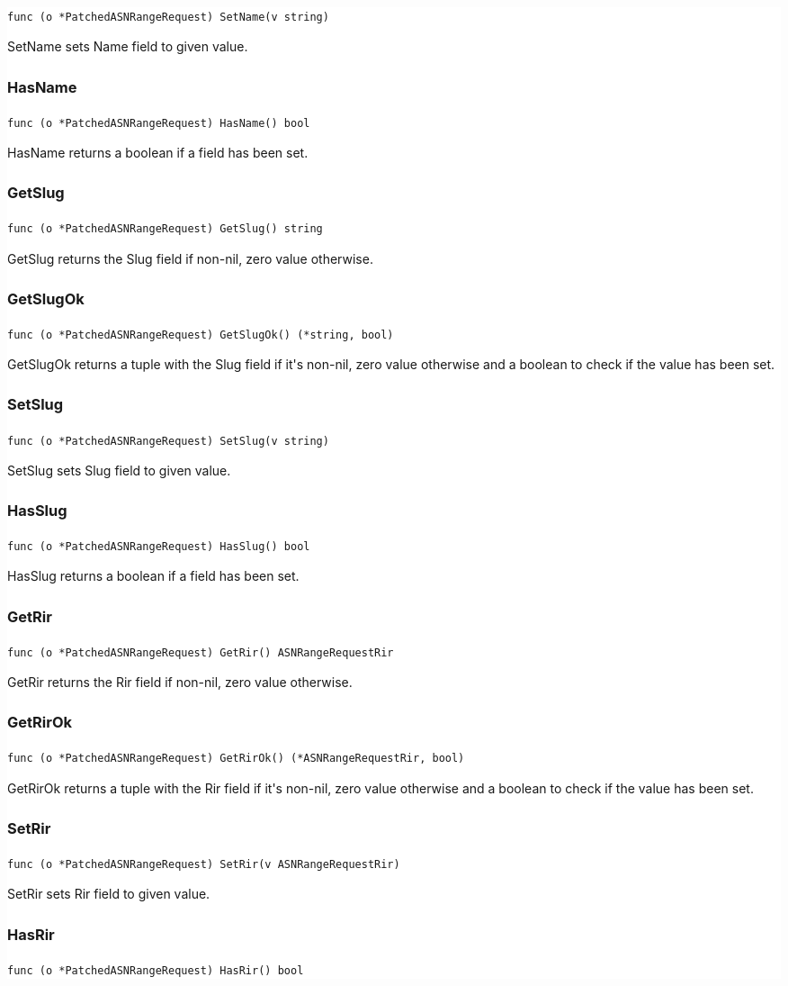 `func (o *PatchedASNRangeRequest) SetName(v string)`

SetName sets Name field to given value.

### HasName

`func (o *PatchedASNRangeRequest) HasName() bool`

HasName returns a boolean if a field has been set.

### GetSlug

`func (o *PatchedASNRangeRequest) GetSlug() string`

GetSlug returns the Slug field if non-nil, zero value otherwise.

### GetSlugOk

`func (o *PatchedASNRangeRequest) GetSlugOk() (*string, bool)`

GetSlugOk returns a tuple with the Slug field if it's non-nil, zero value otherwise
and a boolean to check if the value has been set.

### SetSlug

`func (o *PatchedASNRangeRequest) SetSlug(v string)`

SetSlug sets Slug field to given value.

### HasSlug

`func (o *PatchedASNRangeRequest) HasSlug() bool`

HasSlug returns a boolean if a field has been set.

### GetRir

`func (o *PatchedASNRangeRequest) GetRir() ASNRangeRequestRir`

GetRir returns the Rir field if non-nil, zero value otherwise.

### GetRirOk

`func (o *PatchedASNRangeRequest) GetRirOk() (*ASNRangeRequestRir, bool)`

GetRirOk returns a tuple with the Rir field if it's non-nil, zero value otherwise
and a boolean to check if the value has been set.

### SetRir

`func (o *PatchedASNRangeRequest) SetRir(v ASNRangeRequestRir)`

SetRir sets Rir field to given value.

### HasRir

`func (o *PatchedASNRangeRequest) HasRir() bool`
